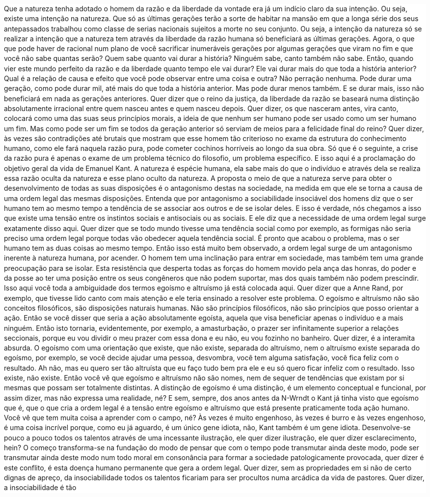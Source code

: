 Que a natureza tenha adotado o homem da razão e da liberdade da vontade era já um indício claro da sua intenção. Ou seja, existe uma intenção na natureza. Que só as últimas gerações terão a sorte de habitar na mansão em que a longa série dos seus antepassados trabalhou como classe de serias nacionais sujeitos a morte no seu conjunto. Ou seja, a intenção da natureza só se realizar a intenção que a natureza tem através da liberdade da razão humana só beneficiará as últimas gerações. Agora, o que que pode haver de racional num plano de você sacrificar inumeráveis gerações por algumas gerações que viram no fim e que você não sabe quantas serão? Quem sabe quanto vai durar a história? Ninguém sabe, canto também não sabe. Então, quando vier este mundo perfeito da razão e da liberdade quanto tempo ele vai durar? Ele vai durar mais do que toda a história anterior? Qual é a relação de causa e efeito que você pode observar entre uma coisa e outra? Não perração nenhuma. Pode durar uma geração, como pode durar mil, até mais do que toda a história anterior. Mas pode durar menos também. E se durar mais, isso não beneficiará em nada as gerações anteriores. Quer dizer que o reino da justiça, da liberdade da razão se baseará numa distinção absolutamente irracional entre quem nasceu antes e quem nasceu depois. Quer dizer, os que nasceram antes, vira canto, colocará como uma das suas seus princípios morais, a ideia de que nenhum ser humano pode ser usado como um ser humano um fim. Mas como pode ser um fim se todos da geração anterior só serviam de meios para a felicidade final do reino? Quer dizer, às vezes são contradições até brutais que mostram que esse homem tão criterioso no exame da estrutura do conhecimento humano, como ele fará naquela razão pura, pode cometer cochinos horríveis ao longo da sua obra. Só que é o seguinte, a crise da razão pura é apenas o exame de um problema técnico do filosofio, um problema específico. E isso aqui é a proclamação do objetivo geral da vida de Emanuel Kant. A natureza é espécie humana, ela sabe mais do que o indivíduo e através dela se realiza essa razão oculta da natureza e esse plano oculto da natureza. A proposta o meio de que a natureza serve para obter o desenvolvimento de todas as suas disposições é o antagonismo destas na sociedade, na medida em que ele se torna a causa de uma ordem legal das mesmas disposições. Entenda que por antagonismo a sociabilidade insociável dos homens diz que o ser humano tem ao mesmo tempo a tendência de se associar aos outros e de se isolar deles. E isso é verdade, nós chegamos a isso que existe uma tensão entre os instintos sociais e antisociais ou as sociais. E ele diz que a necessidade de uma ordem legal surge exatamente disso aqui. Quer dizer que se todo mundo tivesse uma tendência social como por exemplo, as formigas não seria preciso uma ordem legal porque todas vão obedecer aquela tendência social. É pronto que acabou o problema, mas o ser humano tem as duas coisas ao mesmo tempo. Então isso está muito bem observado, a ordem legal surge de um antagonismo inerente à natureza humana, por acender. O homem tem uma inclinação para entrar em sociedade, mas também tem uma grande preocupação para se isolar. Esta resistência que desperta todas as forças do homem movido pela ança das honras, do poder e da posse ao ter uma posição entre os seus congêneros que não podem suportar, mas dos quais também não podem prescindir. Isso aqui você toda a ambiguidade dos termos egoísmo e altruísmo já está colocada aqui. Quer dizer que a Anne Rand, por exemplo, que tivesse lido canto com mais atenção e ele teria ensinado a resolver este problema. O egoísmo e altruísmo não são conceitos filosóficos, são disposições naturais humanas. Não são princípios filosóficos, não são princípios que posso orientar a ação. Então se você disser que seria a ação absolutamente egoísta, aquela que visa beneficiar apenas o indivíduo e a mais ninguém. Então isto tornaria, evidentemente, por exemplo, a amasturbação, o prazer ser infinitamente superior a relações seccionais, porque eu vou dividir o meu prazer com essa dona e eu não, eu vou fozinho no banheiro. Quer dizer, é a interamita absurda. O egoísmo com uma orientação que existe, que não existe, separada do altruísmo, nem o altruísmo existe separada do egoísmo, por exemplo, se você decide ajudar uma pessoa, desvombra, você tem alguma satisfação, você fica feliz com o resultado. Ah não, mas eu quero ser tão altruísta que eu faço tudo bem pra ele e eu só quero ficar infeliz com o resultado. Isso existe, não existe. Então você vê que egoísmo e altruísmo não são nomes, nem de sequer de tendências que existam por si mesmas que possam ser totalmente distintas. A distinção de egoísmo é uma distinção, é um elemento conceptual e funcional, por assim dizer, mas não expressa uma realidade, né? E sem, sempre, dos anos antes da N-Wrndt o Kant já tinha visto que egoísmo que é, que o que cria a ordem legal é a tensão entre egoísmo e altruísmo que está presente praticamente toda ação humano. Você vê que tem muita coisa a aprender com o campo, né? Às vezes é muito engenhoso, às vezes é burro e às vezes engenhoso, é uma coisa incrível porque, como eu já aguardo, é um único gene idiota, não, Kant também é um gene idiota. Desenvolve-se pouco a pouco todos os talentos através de uma incessante ilustração, ele quer dizer ilustração, ele quer dizer esclarecimento, hein? O começo transforma-se na fundação do modo de pensar que com o tempo pode transmutar ainda deste modo, pode ser transmutar ainda deste modo num todo moral em consonância para formar a sociedade patologicamente provocada, quer dizer é este conflito, é esta doença humano permanente que gera a ordem legal. Quer dizer, sem as propriedades em si não de certo dignas de apreço, da insociabilidade todos os talentos ficariam para ser procultos numa arcádica da vida de pastores. Quer dizer, a insociabilidade é tão